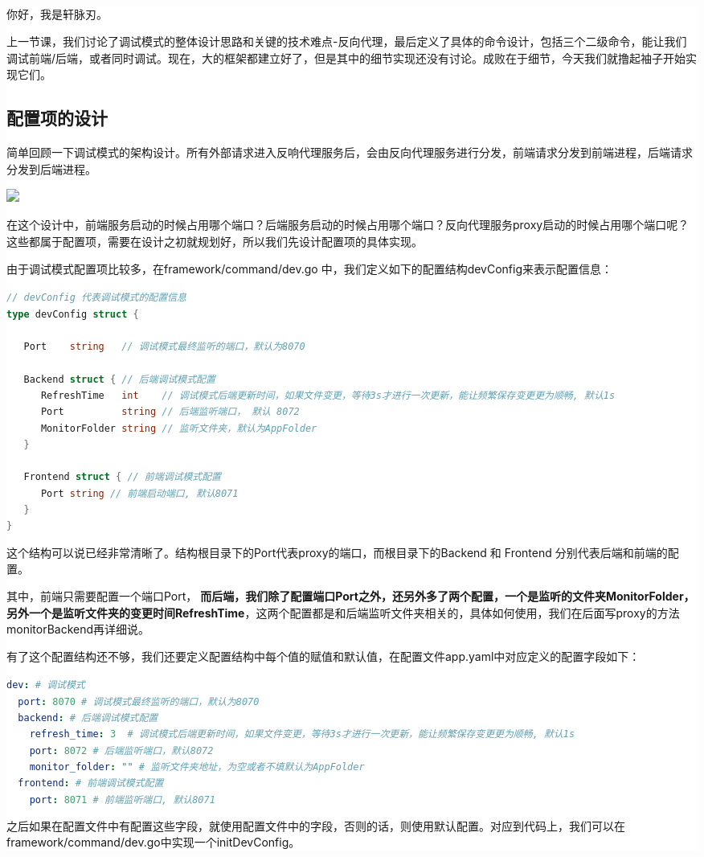 你好，我是轩脉刃。

上一节课，我们讨论了调试模式的整体设计思路和关键的技术难点-反向代理，最后定义了具体的命令设计，包括三个二级命令，能让我们调试前端/后端，或者同时调试。现在，大的框架都建立好了，但是其中的细节实现还没有讨论。成败在于细节，今天我们就撸起袖子开始实现它们。

## 配置项的设计

简单回顾一下调试模式的架构设计。所有外部请求进入反响代理服务后，会由反向代理服务进行分发，前端请求分发到前端进程，后端请求分发到后端进程。

![](https://static001.geekbang.org/resource/image/86/16/86d2c8a583a1dafa52ee79fb95f30616.jpg?wh=1920x1080)

在这个设计中，前端服务启动的时候占用哪个端口？后端服务启动的时候占用哪个端口？反向代理服务proxy启动的时候占用哪个端口呢？这些都属于配置项，需要在设计之初就规划好，所以我们先设计配置项的具体实现。

由于调试模式配置项比较多，在framework/command/dev.go 中，我们定义如下的配置结构devConfig来表示配置信息：

```go
// devConfig 代表调试模式的配置信息
type devConfig struct {

   Port    string   // 调试模式最终监听的端口，默认为8070

   Backend struct { // 后端调试模式配置
      RefreshTime   int    // 调试模式后端更新时间，如果文件变更，等待3s才进行一次更新，能让频繁保存变更更为顺畅, 默认1s
      Port          string // 后端监听端口， 默认 8072
      MonitorFolder string // 监听文件夹，默认为AppFolder
   }

   Frontend struct { // 前端调试模式配置
      Port string // 前端启动端口, 默认8071
   }
}

```

这个结构可以说已经非常清晰了。结构根目录下的Port代表proxy的端口，而根目录下的Backend 和 Frontend 分别代表后端和前端的配置。

其中，前端只需要配置一个端口Port， **而后端，我们除了配置端口Port之外，还另外多了两个配置，一个是监听的文件夹MonitorFolder，另外一个是监听文件夹的变更时间RefreshTime**，这两个配置都是和后端监听文件夹相关的，具体如何使用，我们在后面写proxy的方法monitorBackend再详细说。

有了这个配置结构还不够，我们还要定义配置结构中每个值的赋值和默认值，在配置文件app.yaml中对应定义的配置字段如下：

```yaml
dev: # 调试模式
  port: 8070 # 调试模式最终监听的端口，默认为8070
  backend: # 后端调试模式配置
    refresh_time: 3  # 调试模式后端更新时间，如果文件变更，等待3s才进行一次更新，能让频繁保存变更更为顺畅, 默认1s
    port: 8072 # 后端监听端口，默认8072
    monitor_folder: "" # 监听文件夹地址，为空或者不填默认为AppFolder
  frontend: # 前端调试模式配置
    port: 8071 # 前端监听端口, 默认8071

```

之后如果在配置文件中有配置这些字段，就使用配置文件中的字段，否则的话，则使用默认配置。对应到代码上，我们可以在framework/command/dev.go中实现一个initDevConfig。
